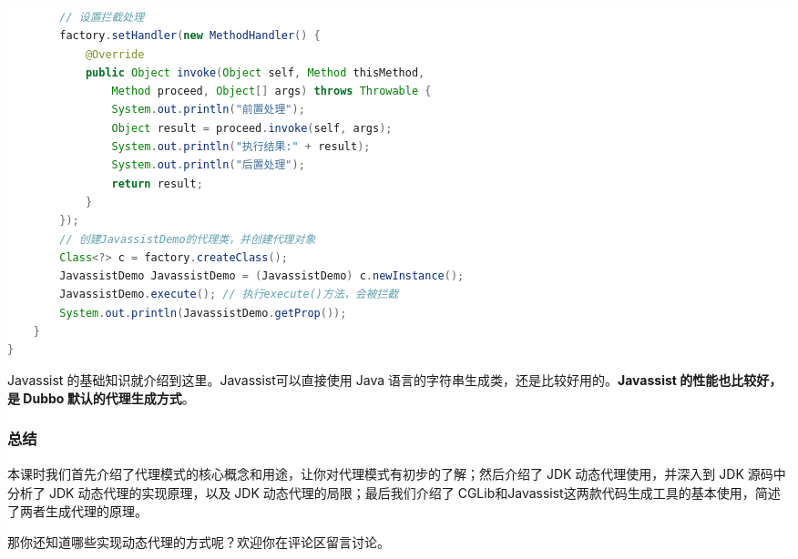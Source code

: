 ```java
        // 设置拦截处理
        factory.setHandler(new MethodHandler() {
            @Override
            public Object invoke(Object self, Method thisMethod, 
                Method proceed, Object[] args) throws Throwable {
                System.out.println("前置处理");
                Object result = proceed.invoke(self, args);
                System.out.println("执行结果:" + result);
                System.out.println("后置处理");
                return result;
            }
        });
        // 创建JavassistDemo的代理类，并创建代理对象
        Class<?> c = factory.createClass();
        JavassistDemo JavassistDemo = (JavassistDemo) c.newInstance();
        JavassistDemo.execute(); // 执行execute()方法，会被拦截
        System.out.println(JavassistDemo.getProp());
    }
}
```

Javassist 的基础知识就介绍到这里。Javassist可以直接使用 Java 语言的字符串生成类，还是比较好用的。**Javassist 的性能也比较好，是 Dubbo 默认的代理生成方式**。

### 总结

本课时我们首先介绍了代理模式的核心概念和用途，让你对代理模式有初步的了解；然后介绍了 JDK 动态代理使用，并深入到 JDK 源码中分析了 JDK 动态代理的实现原理，以及 JDK 动态代理的局限；最后我们介绍了 CGLib和Javassist这两款代码生成工具的基本使用，简述了两者生成代理的原理。

那你还知道哪些实现动态代理的方式呢？欢迎你在评论区留言讨论。

